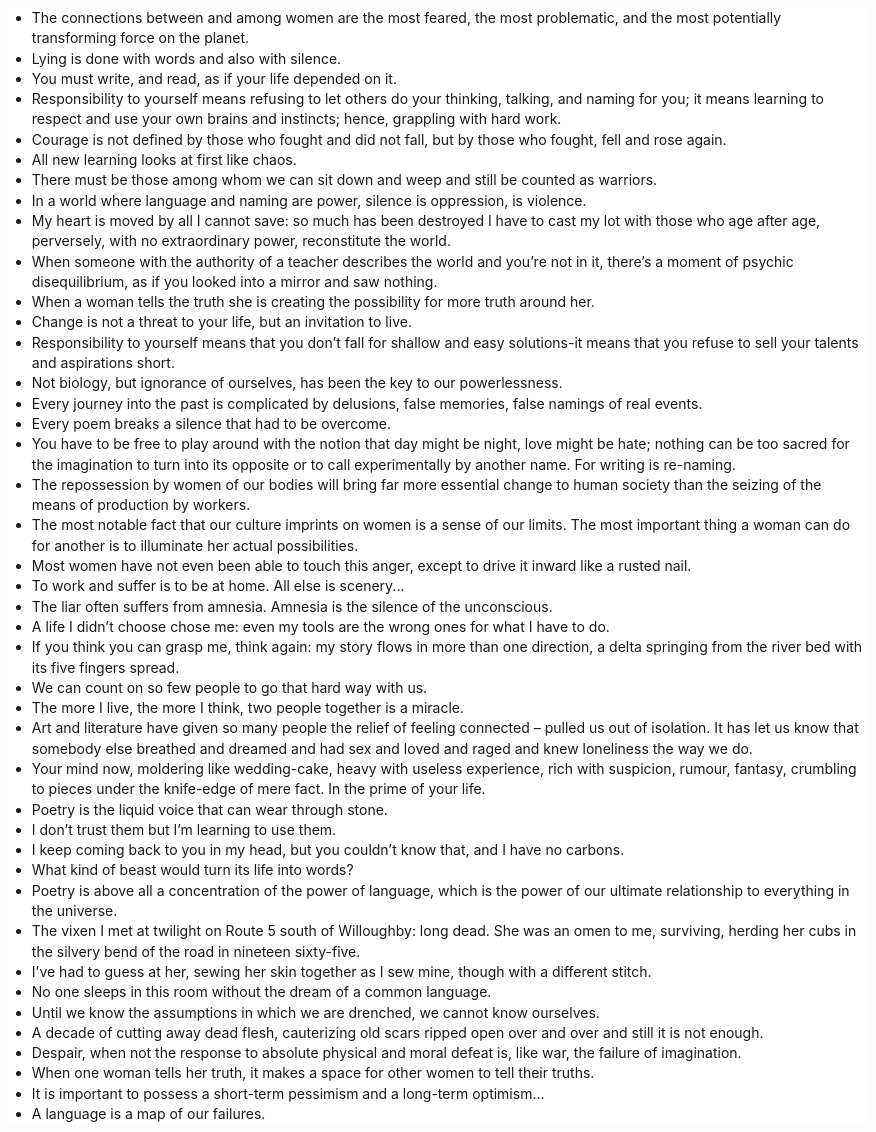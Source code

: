  - The connections between and among women are the most feared, the most problematic, and the most potentially transforming force on the planet.
 - Lying is done with words and also with silence.
 - You must write, and read, as if your life depended on it.
 - Responsibility to yourself means refusing to let others do your thinking, talking, and naming for you; it means learning to respect and use your own brains and instincts; hence, grappling with hard work.
 - Courage is not defined by those who fought and did not fall, but by those who fought, fell and rose again.
 - All new learning looks at first like chaos.
 - There must be those among whom we can sit down and weep and still be counted as warriors.
 - In a world where language and naming are power, silence is oppression, is violence.
 - My heart is moved by all I cannot save: so much has been destroyed I have to cast my lot with those who age after age, perversely, with no extraordinary power, reconstitute the world.
 - When someone with the authority of a teacher describes the world and you’re not in it, there’s a moment of psychic disequilibrium, as if you looked into a mirror and saw nothing.
 - When a woman tells the truth she is creating the possibility for more truth around her.
 - Change is not a threat to your life, but an invitation to live.
 - Responsibility to yourself means that you don’t fall for shallow and easy solutions-it means that you refuse to sell your talents and aspirations short.
 - Not biology, but ignorance of ourselves, has been the key to our powerlessness.
 - Every journey into the past is complicated by delusions, false memories, false namings of real events.
 - Every poem breaks a silence that had to be overcome.
 - You have to be free to play around with the notion that day might be night, love might be hate; nothing can be too sacred for the imagination to turn into its opposite or to call experimentally by another name. For writing is re-naming.
 - The repossession by women of our bodies will bring far more essential change to human society than the seizing of the means of production by workers.
 - The most notable fact that our culture imprints on women is a sense of our limits. The most important thing a woman can do for another is to illuminate her actual possibilities.
 - Most women have not even been able to touch this anger, except to drive it inward like a rusted nail.
 - To work and suffer is to be at home. All else is scenery...
 - The liar often suffers from amnesia. Amnesia is the silence of the unconscious.
 - A life I didn’t choose chose me: even my tools are the wrong ones for what I have to do.
 - If you think you can grasp me, think again: my story flows in more than one direction, a delta springing from the river bed with its five fingers spread.
 - We can count on so few people to go that hard way with us.
 - The more I live, the more I think, two people together is a miracle.
 - Art and literature have given so many people the relief of feeling connected – pulled us out of isolation. It has let us know that somebody else breathed and dreamed and had sex and loved and raged and knew loneliness the way we do.
 - Your mind now, moldering like wedding-cake, heavy with useless experience, rich with suspicion, rumour, fantasy, crumbling to pieces under the knife-edge of mere fact. In the prime of your life.
 - Poetry is the liquid voice that can wear through stone.
 - I don’t trust them but I’m learning to use them.
 - I keep coming back to you in my head, but you couldn’t know that, and I have no carbons.
 - What kind of beast would turn its life into words?
 - Poetry is above all a concentration of the power of language, which is the power of our ultimate relationship to everything in the universe.
 - The vixen I met at twilight on Route 5 south of Willoughby: long dead. She was an omen to me, surviving, herding her cubs in the silvery bend of the road in nineteen sixty-five.
 - I’ve had to guess at her, sewing her skin together as I sew mine, though with a different stitch.
 - No one sleeps in this room without the dream of a common language.
 - Until we know the assumptions in which we are drenched, we cannot know ourselves.
 - A decade of cutting away dead flesh, cauterizing old scars ripped open over and over and still it is not enough.
 - Despair, when not the response to absolute physical and moral defeat is, like war, the failure of imagination.
 - When one woman tells her truth, it makes a space for other women to tell their truths.
 - It is important to possess a short-term pessimism and a long-term optimism...
 - A language is a map of our failures.